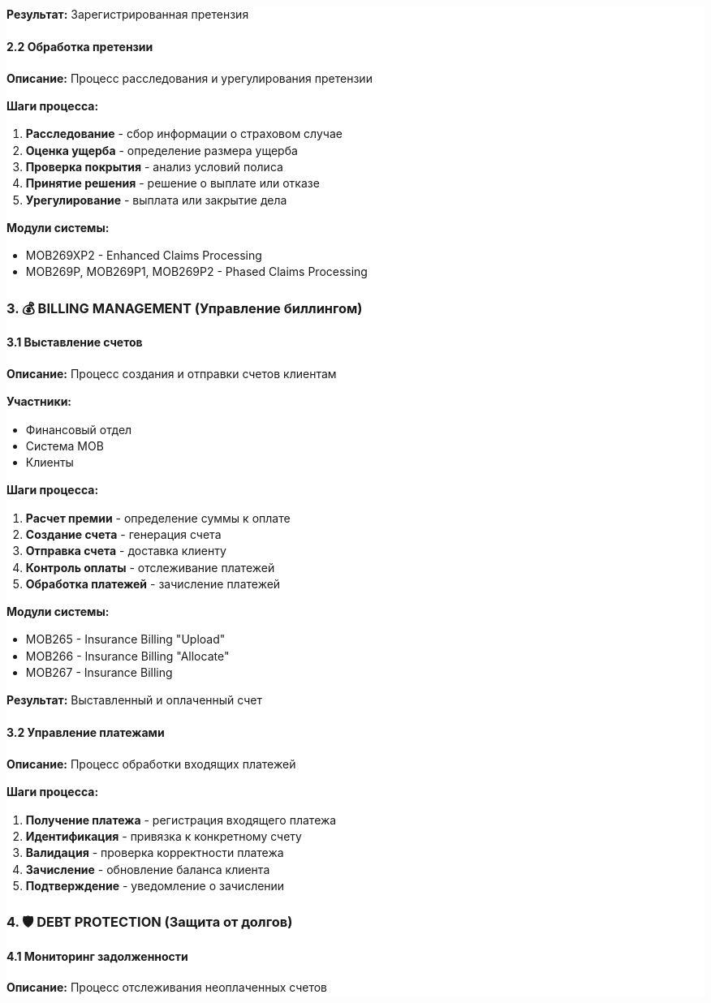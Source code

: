 **Результат:** Зарегистрированная претензия

#### 2.2 Обработка претензии
**Описание:** Процесс расследования и урегулирования претензии

**Шаги процесса:**
1. **Расследование** - сбор информации о страховом случае
2. **Оценка ущерба** - определение размера ущерба
3. **Проверка покрытия** - анализ условий полиса
4. **Принятие решения** - решение о выплате или отказе
5. **Урегулирование** - выплата или закрытие дела

**Модули системы:**
- MOB269XP2 - Enhanced Claims Processing
- MOB269P, MOB269P1, MOB269P2 - Phased Claims Processing

### 3. 💰 BILLING MANAGEMENT (Управление биллингом)

#### 3.1 Выставление счетов
**Описание:** Процесс создания и отправки счетов клиентам

**Участники:**
- Финансовый отдел
- Система MOB
- Клиенты

**Шаги процесса:**
1. **Расчет премии** - определение суммы к оплате
2. **Создание счета** - генерация счета
3. **Отправка счета** - доставка клиенту
4. **Контроль оплаты** - отслеживание платежей
5. **Обработка платежей** - зачисление платежей

**Модули системы:**
- MOB265 - Insurance Billing "Upload"
- MOB266 - Insurance Billing "Allocate"
- MOB267 - Insurance Billing

**Результат:** Выставленный и оплаченный счет

#### 3.2 Управление платежами
**Описание:** Процесс обработки входящих платежей

**Шаги процесса:**
1. **Получение платежа** - регистрация входящего платежа
2. **Идентификация** - привязка к конкретному счету
3. **Валидация** - проверка корректности платежа
4. **Зачисление** - обновление баланса клиента
5. **Подтверждение** - уведомление о зачислении

### 4. 🛡️ DEBT PROTECTION (Защита от долгов)

#### 4.1 Мониторинг задолженности
**Описание:** Процесс отслеживания неоплаченных счетов
